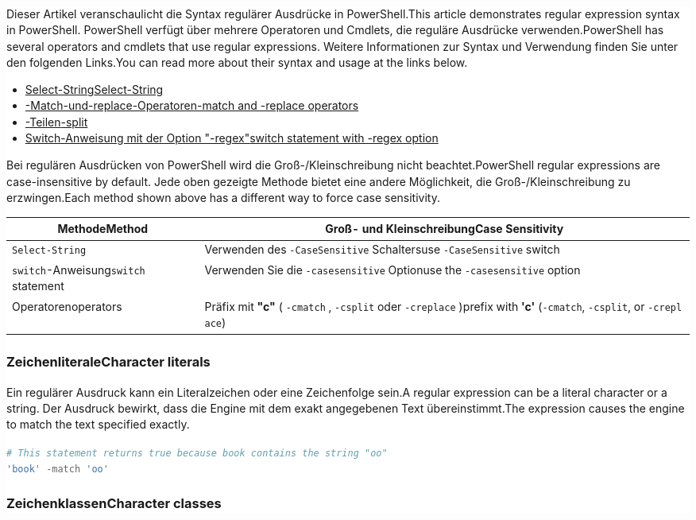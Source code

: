 <span data-ttu-id="ecd61-112">Dieser Artikel veranschaulicht die Syntax regulärer Ausdrücke in PowerShell.</span><span class="sxs-lookup"><span data-stu-id="ecd61-112">This article demonstrates regular expression syntax in PowerShell.</span></span> <span data-ttu-id="ecd61-113">PowerShell verfügt über mehrere Operatoren und Cmdlets, die reguläre Ausdrücke verwenden.</span><span class="sxs-lookup"><span data-stu-id="ecd61-113">PowerShell has several operators and cmdlets that use regular expressions.</span></span> <span data-ttu-id="ecd61-114">Weitere Informationen zur Syntax und Verwendung finden Sie unter den folgenden Links.</span><span class="sxs-lookup"><span data-stu-id="ecd61-114">You can read more about their syntax and usage at the links below.</span></span>

- [<span data-ttu-id="ecd61-115">Select-String</span><span class="sxs-lookup"><span data-stu-id="ecd61-115">Select-String</span></span>](xref:Microsoft.PowerShell.Utility.Select-String)
- [<span data-ttu-id="ecd61-116">-Match-und-replace-Operatoren</span><span class="sxs-lookup"><span data-stu-id="ecd61-116">-match and -replace operators</span></span>](about_Comparison_Operators.md)
- [<span data-ttu-id="ecd61-117">-Teilen</span><span class="sxs-lookup"><span data-stu-id="ecd61-117">-split</span></span>](about_Split.md)
- [<span data-ttu-id="ecd61-118">Switch-Anweisung mit der Option "-regex"</span><span class="sxs-lookup"><span data-stu-id="ecd61-118">switch statement with -regex option</span></span>](about_Switch.md)

<span data-ttu-id="ecd61-119">Bei regulären Ausdrücken von PowerShell wird die Groß-/Kleinschreibung nicht beachtet.</span><span class="sxs-lookup"><span data-stu-id="ecd61-119">PowerShell regular expressions are case-insensitive by default.</span></span> <span data-ttu-id="ecd61-120">Jede oben gezeigte Methode bietet eine andere Möglichkeit, die Groß-/Kleinschreibung zu erzwingen.</span><span class="sxs-lookup"><span data-stu-id="ecd61-120">Each method shown above has a different way to force case sensitivity.</span></span>

|       <span data-ttu-id="ecd61-121">Methode</span><span class="sxs-lookup"><span data-stu-id="ecd61-121">Method</span></span>       |                      <span data-ttu-id="ecd61-122">Groß- und Kleinschreibung</span><span class="sxs-lookup"><span data-stu-id="ecd61-122">Case Sensitivity</span></span>                      |
| ------------------ | ---------------------------------------------------------- |
| `Select-String`    | <span data-ttu-id="ecd61-123">Verwenden des `-CaseSensitive` Schalters</span><span class="sxs-lookup"><span data-stu-id="ecd61-123">use `-CaseSensitive` switch</span></span>                                |
| <span data-ttu-id="ecd61-124">`switch`-Anweisung</span><span class="sxs-lookup"><span data-stu-id="ecd61-124">`switch` statement</span></span> | <span data-ttu-id="ecd61-125">Verwenden Sie die `-casesensitive` Option</span><span class="sxs-lookup"><span data-stu-id="ecd61-125">use the `-casesensitive` option</span></span>                            |
| <span data-ttu-id="ecd61-126">Operatoren</span><span class="sxs-lookup"><span data-stu-id="ecd61-126">operators</span></span>          | <span data-ttu-id="ecd61-127">Präfix mit **"c"** ( `-cmatch` , `-csplit` oder `-creplace` )</span><span class="sxs-lookup"><span data-stu-id="ecd61-127">prefix with **'c'** (`-cmatch`, `-csplit`, or `-creplace`)</span></span> |

### <a name="character-literals"></a><span data-ttu-id="ecd61-128">Zeichenliterale</span><span class="sxs-lookup"><span data-stu-id="ecd61-128">Character literals</span></span>

<span data-ttu-id="ecd61-129">Ein regulärer Ausdruck kann ein Literalzeichen oder eine Zeichenfolge sein.</span><span class="sxs-lookup"><span data-stu-id="ecd61-129">A regular expression can be a literal character or a string.</span></span> <span data-ttu-id="ecd61-130">Der Ausdruck bewirkt, dass die Engine mit dem exakt angegebenen Text übereinstimmt.</span><span class="sxs-lookup"><span data-stu-id="ecd61-130">The expression causes the engine to match the text specified exactly.</span></span>

```powershell
# This statement returns true because book contains the string "oo"
'book' -match 'oo'
```

### <a name="character-classes"></a><span data-ttu-id="ecd61-131">Zeichenklassen</span><span class="sxs-lookup"><span data-stu-id="ecd61-131">Character classes</span></span>

